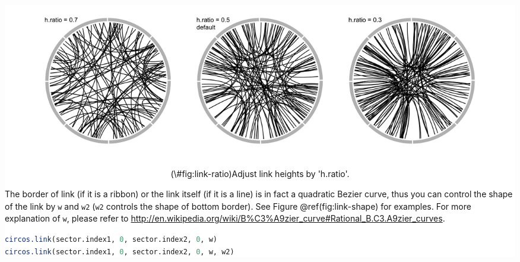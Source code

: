 <div class="figure" style="text-align: center">
<img src="03-graphics_files/figure-html/link-ratio-1.png" alt="Adjust link heights by 'h.ratio'." width="768" />
<p class="caption">(\#fig:link-ratio)Adjust link heights by 'h.ratio'.</p>
</div>

The border of link (if it is a ribbon) or the link itself (if it is a line) is
in fact a quadratic Bezier curve, thus you can control the shape of the link
by `w` and `w2` (`w2` controls the shape of bottom border). See Figure
\@ref(fig:link-shape) for examples. For more explanation of `w`, please refer
to http://en.wikipedia.org/wiki/B%C3%A9zier_curve#Rational_B.C3.A9zier_curves.


```r
circos.link(sector.index1, 0, sector.index2, 0, w)
circos.link(sector.index1, 0, sector.index2, 0, w, w2)
```

<div class="figure" style="text-align: center">